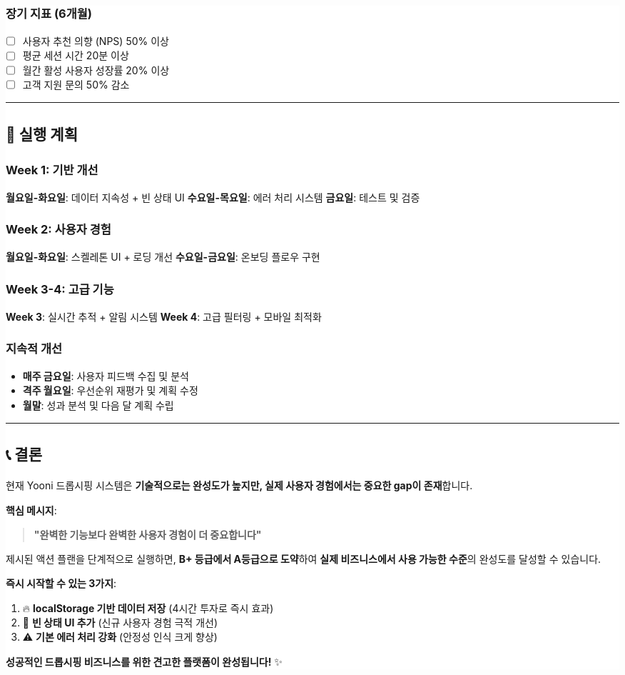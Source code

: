 ### 장기 지표 (6개월)
- [ ] 사용자 추천 의향 (NPS) 50% 이상
- [ ] 평균 세션 시간 20분 이상
- [ ] 월간 활성 사용자 성장률 20% 이상
- [ ] 고객 지원 문의 50% 감소

---

## 🚀 실행 계획

### Week 1: 기반 개선
**월요일-화요일**: 데이터 지속성 + 빈 상태 UI
**수요일-목요일**: 에러 처리 시스템
**금요일**: 테스트 및 검증

### Week 2: 사용자 경험 
**월요일-화요일**: 스켈레톤 UI + 로딩 개선
**수요일-금요일**: 온보딩 플로우 구현

### Week 3-4: 고급 기능
**Week 3**: 실시간 추적 + 알림 시스템
**Week 4**: 고급 필터링 + 모바일 최적화

### 지속적 개선
- **매주 금요일**: 사용자 피드백 수집 및 분석
- **격주 월요일**: 우선순위 재평가 및 계획 수정
- **월말**: 성과 분석 및 다음 달 계획 수립

---

## 📞 결론

현재 Yooni 드롭시핑 시스템은 **기술적으로는 완성도가 높지만, 실제 사용자 경험에서는 중요한 gap이 존재**합니다.

**핵심 메시지**: 
> **"완벽한 기능보다 완벽한 사용자 경험이 더 중요합니다"**

제시된 액션 플랜을 단계적으로 실행하면, **B+ 등급에서 A등급으로 도약**하여 **실제 비즈니스에서 사용 가능한 수준**의 완성도를 달성할 수 있습니다.

**즉시 시작할 수 있는 3가지**:
1. 🔥 **localStorage 기반 데이터 저장** (4시간 투자로 즉시 효과)
2. 🎯 **빈 상태 UI 추가** (신규 사용자 경험 극적 개선)
3. ⚠️ **기본 에러 처리 강화** (안정성 인식 크게 향상)

**성공적인 드롭시핑 비즈니스를 위한 견고한 플랫폼이 완성됩니다!** ✨